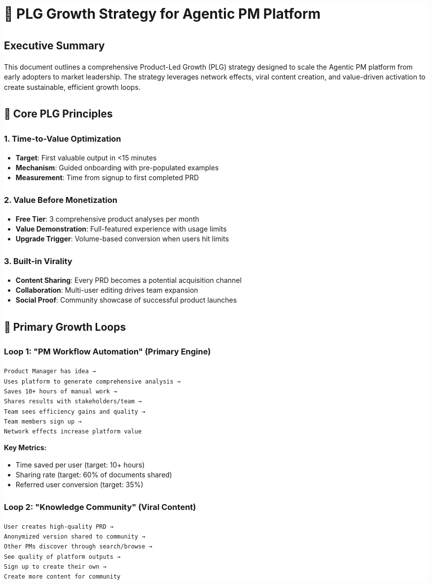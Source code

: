 # 🚀 PLG Growth Strategy for Agentic PM Platform

## Executive Summary

This document outlines a comprehensive Product-Led Growth (PLG) strategy designed to scale the Agentic PM platform from early adopters to market leadership. The strategy leverages network effects, viral content creation, and value-driven activation to create sustainable, efficient growth loops.

## 🎯 Core PLG Principles

### 1. Time-to-Value Optimization
- **Target**: First valuable output in <15 minutes
- **Mechanism**: Guided onboarding with pre-populated examples
- **Measurement**: Time from signup to first completed PRD

### 2. Value Before Monetization
- **Free Tier**: 3 comprehensive product analyses per month
- **Value Demonstration**: Full-featured experience with usage limits
- **Upgrade Trigger**: Volume-based conversion when users hit limits

### 3. Built-in Virality
- **Content Sharing**: Every PRD becomes a potential acquisition channel
- **Collaboration**: Multi-user editing drives team expansion
- **Social Proof**: Community showcase of successful product launches

## 🔄 Primary Growth Loops

### Loop 1: "PM Workflow Automation" (Primary Engine)
```
Product Manager has idea →
Uses platform to generate comprehensive analysis →
Saves 10+ hours of manual work →
Shares results with stakeholders/team →
Team sees efficiency gains and quality →
Team members sign up →
Network effects increase platform value
```

**Key Metrics:**
- Time saved per user (target: 10+ hours)
- Sharing rate (target: 60% of documents shared)
- Referred user conversion (target: 35%)

### Loop 2: "Knowledge Community" (Viral Content)
```
User creates high-quality PRD →
Anonymized version shared to community →
Other PMs discover through search/browse →
See quality of platform outputs →
Sign up to create their own →
Create more content for community
```
